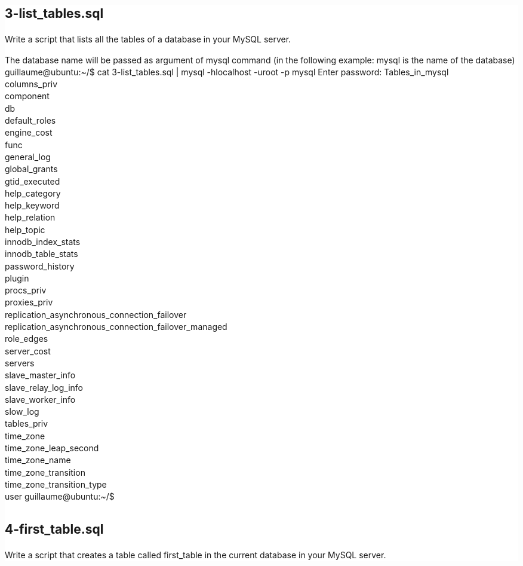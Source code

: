 ## 3-list_tables.sql

Write a script that lists all the tables of a database in your MySQL server.

The database name will be passed as argument of mysql command (in the following example: mysql is the name of the database)
	guillaume@ubuntu:~/$ cat 3-list_tables.sql | mysql -hlocalhost -uroot -p mysql
	Enter password: 
	Tables_in_mysql                                                                              
	columns_priv                                                                                 
	component                                                                                    
	db                                                                                           
	default_roles                                                                                
	engine_cost                                                                                  
	func                                                                                         
	general_log                                                                                  
	global_grants                                                                                
	gtid_executed                                                                                
	help_category                                                                                
	help_keyword                                                                                 
	help_relation                                                                                
	help_topic                                                                                   
	innodb_index_stats                                                                           
	innodb_table_stats                                                                           
	password_history                                                                             
	plugin                                                                                       
	procs_priv                                                                                   
	proxies_priv                                                                                 
	replication_asynchronous_connection_failover                                                 
	replication_asynchronous_connection_failover_managed                                         
	role_edges                                                                                   
	server_cost                                                                                  
	servers                                                                                      
	slave_master_info                                                                            
	slave_relay_log_info                                                                         
	slave_worker_info                                                                            
	slow_log                                                                                     
	tables_priv                                                                                  
	time_zone                                                                                    
	time_zone_leap_second                                                                        
	time_zone_name                                                                               
	time_zone_transition                                                                         
	time_zone_transition_type                                                                    
	user
	guillaume@ubuntu:~/$ 

## 4-first_table.sql

Write a script that creates a table called first_table in the current database in your MySQL server.
